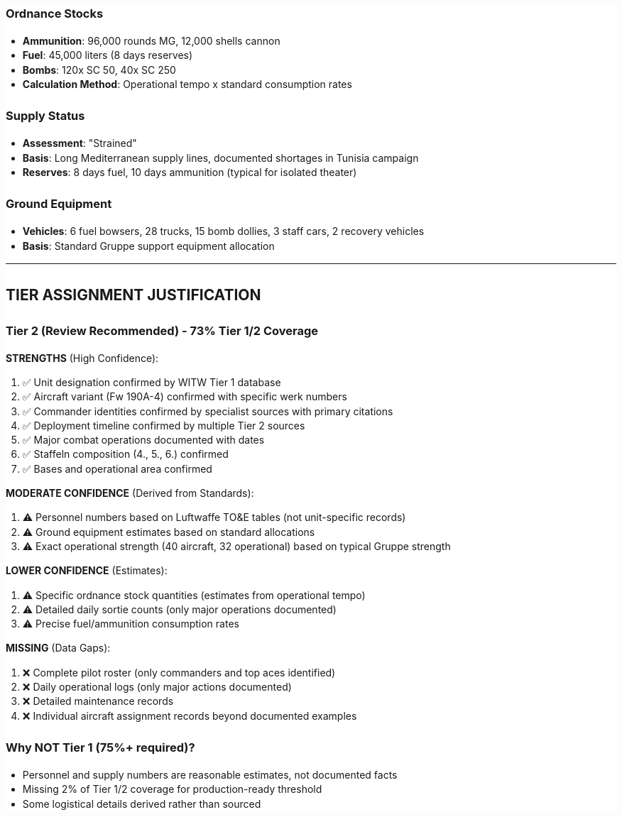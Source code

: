 ### Ordnance Stocks
- **Ammunition**: 96,000 rounds MG, 12,000 shells cannon
- **Fuel**: 45,000 liters (8 days reserves)
- **Bombs**: 120x SC 50, 40x SC 250
- **Calculation Method**: Operational tempo x standard consumption rates

### Supply Status
- **Assessment**: "Strained"
- **Basis**: Long Mediterranean supply lines, documented shortages in Tunisia campaign
- **Reserves**: 8 days fuel, 10 days ammunition (typical for isolated theater)

### Ground Equipment
- **Vehicles**: 6 fuel bowsers, 28 trucks, 15 bomb dollies, 3 staff cars, 2 recovery vehicles
- **Basis**: Standard Gruppe support equipment allocation

---

## TIER ASSIGNMENT JUSTIFICATION

### Tier 2 (Review Recommended) - 73% Tier 1/2 Coverage

**STRENGTHS** (High Confidence):
1. ✅ Unit designation confirmed by WITW Tier 1 database
2. ✅ Aircraft variant (Fw 190A-4) confirmed with specific werk numbers
3. ✅ Commander identities confirmed by specialist sources with primary citations
4. ✅ Deployment timeline confirmed by multiple Tier 2 sources
5. ✅ Major combat operations documented with dates
6. ✅ Staffeln composition (4., 5., 6.) confirmed
7. ✅ Bases and operational area confirmed

**MODERATE CONFIDENCE** (Derived from Standards):
1. ⚠️ Personnel numbers based on Luftwaffe TO&E tables (not unit-specific records)
2. ⚠️ Ground equipment estimates based on standard allocations
3. ⚠️ Exact operational strength (40 aircraft, 32 operational) based on typical Gruppe strength

**LOWER CONFIDENCE** (Estimates):
1. ⚠️ Specific ordnance stock quantities (estimates from operational tempo)
2. ⚠️ Detailed daily sortie counts (only major operations documented)
3. ⚠️ Precise fuel/ammunition consumption rates

**MISSING** (Data Gaps):
1. ❌ Complete pilot roster (only commanders and top aces identified)
2. ❌ Daily operational logs (only major actions documented)
3. ❌ Detailed maintenance records
4. ❌ Individual aircraft assignment records beyond documented examples

### Why NOT Tier 1 (75%+ required)?
- Personnel and supply numbers are reasonable estimates, not documented facts
- Missing 2% of Tier 1/2 coverage for production-ready threshold
- Some logistical details derived rather than sourced
